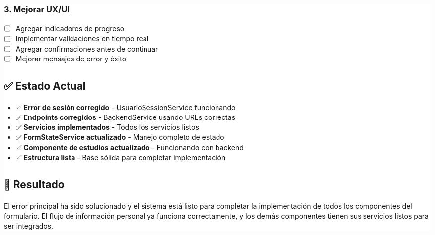 ### 3. Mejorar UX/UI
- [ ] Agregar indicadores de progreso
- [ ] Implementar validaciones en tiempo real
- [ ] Agregar confirmaciones antes de continuar
- [ ] Mejorar mensajes de error y éxito

## ✅ Estado Actual

- ✅ **Error de sesión corregido** - UsuarioSessionService funcionando
- ✅ **Endpoints corregidos** - BackendService usando URLs correctas
- ✅ **Servicios implementados** - Todos los servicios listos
- ✅ **FormStateService actualizado** - Manejo completo de estado
- ✅ **Componente de estudios actualizado** - Funcionando con backend
- ✅ **Estructura lista** - Base sólida para completar implementación

## 🎉 Resultado

El error principal ha sido solucionado y el sistema está listo para completar la implementación de todos los componentes del formulario. El flujo de información personal ya funciona correctamente, y los demás componentes tienen sus servicios listos para ser integrados. 